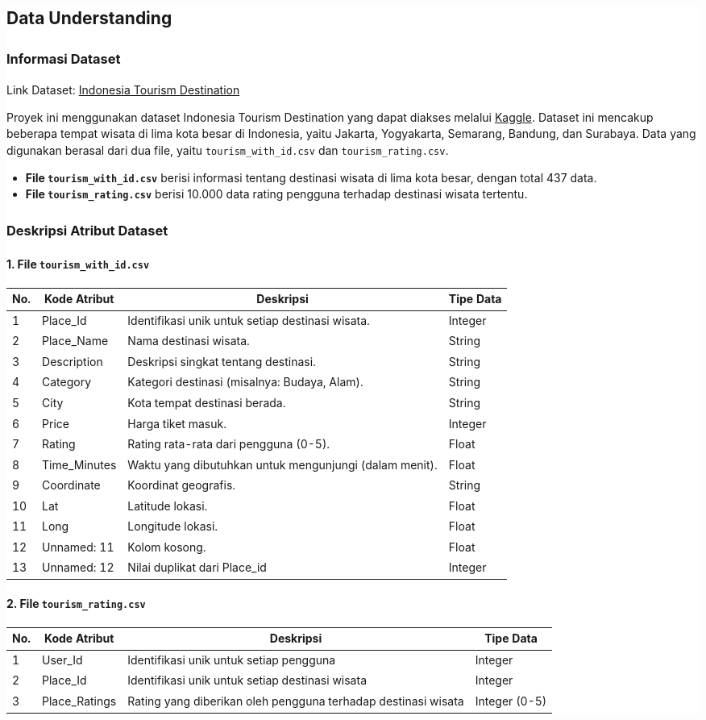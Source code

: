 
## Data Understanding
### Informasi Dataset

Link Dataset: [Indonesia Tourism Destination](https://www.kaggle.com/datasets/aprabowo/indonesia-tourism-destination)

Proyek ini menggunakan dataset Indonesia Tourism Destination yang dapat diakses melalui [Kaggle](https://www.kaggle.com/datasets/aprabowo/indonesia-tourism-destination). Dataset ini mencakup beberapa tempat wisata di lima kota besar di Indonesia, yaitu Jakarta, Yogyakarta, Semarang, Bandung, dan Surabaya. Data yang digunakan berasal dari dua file, yaitu `tourism_with_id.csv` dan `tourism_rating.csv`.  
- **File `tourism_with_id.csv`** berisi informasi tentang destinasi wisata di lima kota besar, dengan total 437 data.
- **File `tourism_rating.csv`** berisi 10.000 data rating pengguna terhadap destinasi wisata tertentu.

### Deskripsi Atribut Dataset

#### 1. File `tourism_with_id.csv`

| No. | Kode Atribut | Deskripsi                                      | Tipe Data |
|-----|--------------|------------------------------------------------|-----------|
| 1   | Place_Id     | Identifikasi unik untuk setiap destinasi wisata.| Integer   |
| 2   | Place_Name   | Nama destinasi wisata.                         | String    |
| 3   | Description  | Deskripsi singkat tentang destinasi.           | String    |
| 4   | Category     | Kategori destinasi (misalnya: Budaya, Alam).   | String    |
| 5   | City         | Kota tempat destinasi berada.                  | String    |
| 6   | Price        | Harga tiket masuk.                             | Integer   |
| 7   | Rating       | Rating rata-rata dari pengguna (0-5).          | Float     |
| 8   | Time_Minutes | Waktu yang dibutuhkan untuk mengunjungi (dalam menit). | Float     |
| 9   | Coordinate   | Koordinat geografis.                           | String    |
| 10  | Lat          | Latitude lokasi.                               | Float     |
| 11  | Long         | Longitude lokasi.                              | Float     |
| 12  | Unnamed: 11  | Kolom kosong.                                  | Float     |
| 13  | Unnamed: 12  | Nilai duplikat dari Place_id                   | Integer   |

#### 2. File `tourism_rating.csv`

| No. | Kode Atribut  | Deskripsi                                                   | Tipe Data |
|-----|---------------|-------------------------------------------------------------|-----------|
| 1   | User_Id       | Identifikasi unik untuk setiap pengguna                    | Integer   |
| 2   | Place_Id      | Identifikasi unik untuk setiap destinasi wisata             | Integer   |
| 3   | Place_Ratings | Rating yang diberikan oleh pengguna terhadap destinasi wisata | Integer (0-5)   |
